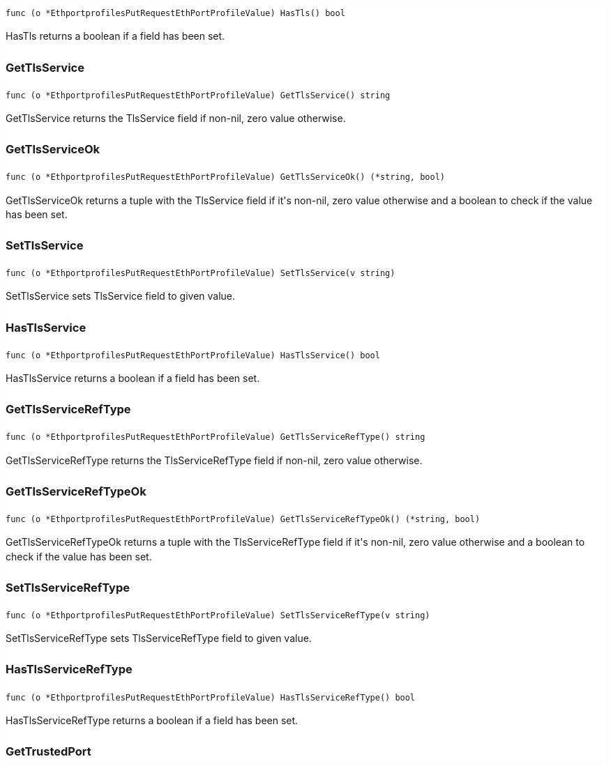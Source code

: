 `func (o *EthportprofilesPutRequestEthPortProfileValue) HasTls() bool`

HasTls returns a boolean if a field has been set.

### GetTlsService

`func (o *EthportprofilesPutRequestEthPortProfileValue) GetTlsService() string`

GetTlsService returns the TlsService field if non-nil, zero value otherwise.

### GetTlsServiceOk

`func (o *EthportprofilesPutRequestEthPortProfileValue) GetTlsServiceOk() (*string, bool)`

GetTlsServiceOk returns a tuple with the TlsService field if it's non-nil, zero value otherwise
and a boolean to check if the value has been set.

### SetTlsService

`func (o *EthportprofilesPutRequestEthPortProfileValue) SetTlsService(v string)`

SetTlsService sets TlsService field to given value.

### HasTlsService

`func (o *EthportprofilesPutRequestEthPortProfileValue) HasTlsService() bool`

HasTlsService returns a boolean if a field has been set.

### GetTlsServiceRefType

`func (o *EthportprofilesPutRequestEthPortProfileValue) GetTlsServiceRefType() string`

GetTlsServiceRefType returns the TlsServiceRefType field if non-nil, zero value otherwise.

### GetTlsServiceRefTypeOk

`func (o *EthportprofilesPutRequestEthPortProfileValue) GetTlsServiceRefTypeOk() (*string, bool)`

GetTlsServiceRefTypeOk returns a tuple with the TlsServiceRefType field if it's non-nil, zero value otherwise
and a boolean to check if the value has been set.

### SetTlsServiceRefType

`func (o *EthportprofilesPutRequestEthPortProfileValue) SetTlsServiceRefType(v string)`

SetTlsServiceRefType sets TlsServiceRefType field to given value.

### HasTlsServiceRefType

`func (o *EthportprofilesPutRequestEthPortProfileValue) HasTlsServiceRefType() bool`

HasTlsServiceRefType returns a boolean if a field has been set.

### GetTrustedPort
